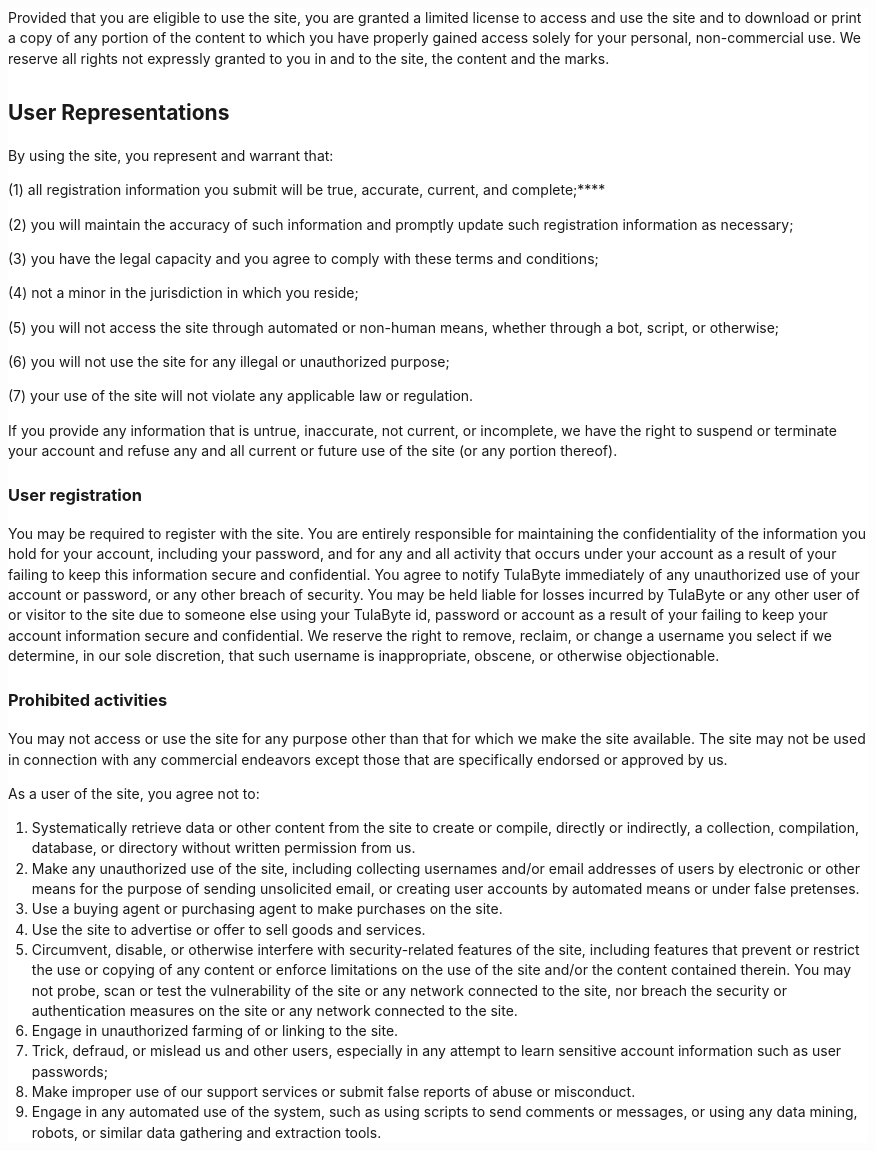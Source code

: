 Provided that you are eligible to use the site, you are granted a limited license to access and use the site and to download or print a copy of any portion of the content to which you have properly gained access solely for your personal, non-commercial use. We reserve all rights not expressly granted to you in and to the site, the content and the marks.

## **User Representations**

By using the site, you represent and warrant that:

(1) all registration information you submit will be true, accurate, current, and complete;****

(2) you will maintain the accuracy of such information and promptly update such registration information as necessary;

(3) you have the legal capacity and you agree to comply with these terms and conditions;

(4) not a minor in the jurisdiction in which you reside;

(5) you will not access the site through automated or non-human means, whether through a bot, script, or otherwise;

(6) you will not use the site for any illegal or unauthorized purpose;

(7) your use of the site will not violate any applicable law or regulation.

If you provide any information that is untrue, inaccurate, not current, or incomplete, we have the right to suspend or terminate your account and refuse any and all current or future use of the site (or any portion thereof).

### **User registration**

You may be required to register with the site. You are entirely responsible for maintaining the confidentiality of the information you hold for your account, including your password, and for any and all activity that occurs under your account as a result of your failing to keep this information secure and confidential. You agree to notify TulaByte immediately of any unauthorized use of your account or password, or any other breach of security. You may be held liable for losses incurred by TulaByte or any other user of or visitor to the site due to someone else using your TulaByte id, password or account as a result of your failing to keep your account information secure and confidential. We reserve the right to remove, reclaim, or change a username you select if we determine, in our sole discretion, that such username is inappropriate, obscene, or otherwise objectionable.

### **Prohibited activities**

You may not access or use the site for any purpose other than that for which we make the site available. The site may not be used in connection with any commercial endeavors except those that are specifically endorsed or approved by us.

As a user of the site, you agree not to:

1. Systematically retrieve data or other content from the site to create or compile, directly or indirectly, a collection, compilation, database, or directory without written permission from us.
2. Make any unauthorized use of the site, including collecting usernames and/or email addresses of users by electronic or other means for the purpose of sending unsolicited email, or creating user accounts by automated means or under false pretenses.
3. Use a buying agent or purchasing agent to make purchases on the site.
4. Use the site to advertise or offer to sell goods and services.
5. Circumvent, disable, or otherwise interfere with security-related features of the site, including features that prevent or restrict the use or copying of any content or enforce limitations on the use of the site and/or the content contained therein. You may not probe, scan or test the vulnerability of the site or any network connected to the site, nor breach the security or authentication measures on the site or any network connected to the site.
6. Engage in unauthorized farming of or linking to the site.
7. Trick, defraud, or mislead us and other users, especially in any attempt to learn sensitive account information such as user passwords;
8. Make improper use of our support services or submit false reports of abuse or misconduct.
9. Engage in any automated use of the system, such as using scripts to send comments or messages, or using any data mining, robots, or similar data gathering and extraction tools.